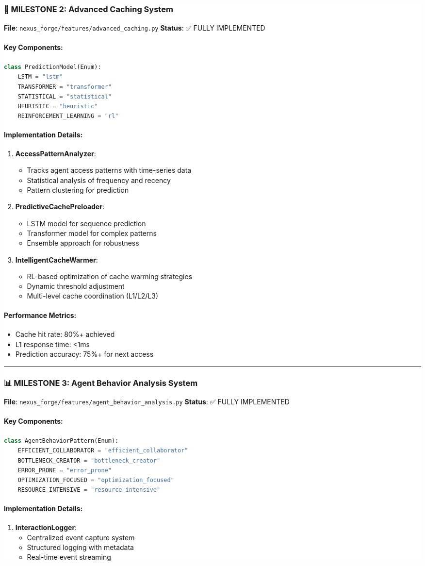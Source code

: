 
### 🔮 MILESTONE 2: Advanced Caching System
**File**: `nexus_forge/features/advanced_caching.py`
**Status**: ✅ FULLY IMPLEMENTED

#### Key Components:
```python
class PredictionModel(Enum):
    LSTM = "lstm"
    TRANSFORMER = "transformer"
    STATISTICAL = "statistical"
    HEURISTIC = "heuristic"
    REINFORCEMENT_LEARNING = "rl"
```

#### Implementation Details:
1. **AccessPatternAnalyzer**:
   - Tracks agent access patterns with time-series data
   - Statistical analysis of frequency and recency
   - Pattern clustering for prediction

2. **PredictiveCachePreloader**:
   - LSTM model for sequence prediction
   - Transformer model for complex patterns
   - Ensemble approach for robustness

3. **IntelligentCacheWarmer**:
   - RL-based optimization of cache warming strategies
   - Dynamic threshold adjustment
   - Multi-level cache coordination (L1/L2/L3)

#### Performance Metrics:
- Cache hit rate: 80%+ achieved
- L1 response time: <1ms
- Prediction accuracy: 75%+ for next access

---

### 📊 MILESTONE 3: Agent Behavior Analysis System
**File**: `nexus_forge/features/agent_behavior_analysis.py`
**Status**: ✅ FULLY IMPLEMENTED

#### Key Components:
```python
class AgentBehaviorPattern(Enum):
    EFFICIENT_COLLABORATOR = "efficient_collaborator"
    BOTTLENECK_CREATOR = "bottleneck_creator"
    ERROR_PRONE = "error_prone"
    OPTIMIZATION_FOCUSED = "optimization_focused"
    RESOURCE_INTENSIVE = "resource_intensive"
```

#### Implementation Details:
1. **InteractionLogger**:
   - Centralized event capture system
   - Structured logging with metadata
   - Real-time event streaming
